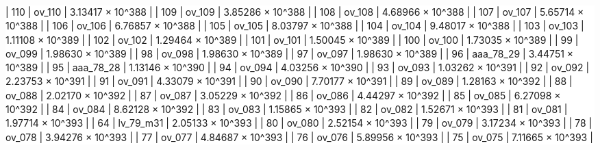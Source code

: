 | 110 | ov_110 | 3.13417 × 10^388 |
| 109 | ov_109 | 3.85286 × 10^388 |
| 108 | ov_108 | 4.68966 × 10^388 |
| 107 | ov_107 | 5.65714 × 10^388 |
| 106 | ov_106 | 6.76857 × 10^388 |
| 105 | ov_105 | 8.03797 × 10^388 |
| 104 | ov_104 | 9.48017 × 10^388 |
| 103 | ov_103 | 1.11108 × 10^389 |
| 102 | ov_102 | 1.29464 × 10^389 |
| 101 | ov_101 | 1.50045 × 10^389 |
| 100 | ov_100 | 1.73035 × 10^389 |
| 99 | ov_099 | 1.98630 × 10^389 |
| 98 | ov_098 | 1.98630 × 10^389 |
| 97 | ov_097 | 1.98630 × 10^389 |
| 96 | aaa_78_29 | 3.44751 × 10^389 |
| 95 | aaa_78_28 | 1.13146 × 10^390 |
| 94 | ov_094 | 4.03256 × 10^390 |
| 93 | ov_093 | 1.03262 × 10^391 |
| 92 | ov_092 | 2.23753 × 10^391 |
| 91 | ov_091 | 4.33079 × 10^391 |
| 90 | ov_090 | 7.70177 × 10^391 |
| 89 | ov_089 | 1.28163 × 10^392 |
| 88 | ov_088 | 2.02170 × 10^392 |
| 87 | ov_087 | 3.05229 × 10^392 |
| 86 | ov_086 | 4.44297 × 10^392 |
| 85 | ov_085 | 6.27098 × 10^392 |
| 84 | ov_084 | 8.62128 × 10^392 |
| 83 | ov_083 | 1.15865 × 10^393 |
| 82 | ov_082 | 1.52671 × 10^393 |
| 81 | ov_081 | 1.97714 × 10^393 |
| 64 | lv_79_m31 | 2.05133 × 10^393 |
| 80 | ov_080 | 2.52154 × 10^393 |
| 79 | ov_079 | 3.17234 × 10^393 |
| 78 | ov_078 | 3.94276 × 10^393 |
| 77 | ov_077 | 4.84687 × 10^393 |
| 76 | ov_076 | 5.89956 × 10^393 |
| 75 | ov_075 | 7.11665 × 10^393 |